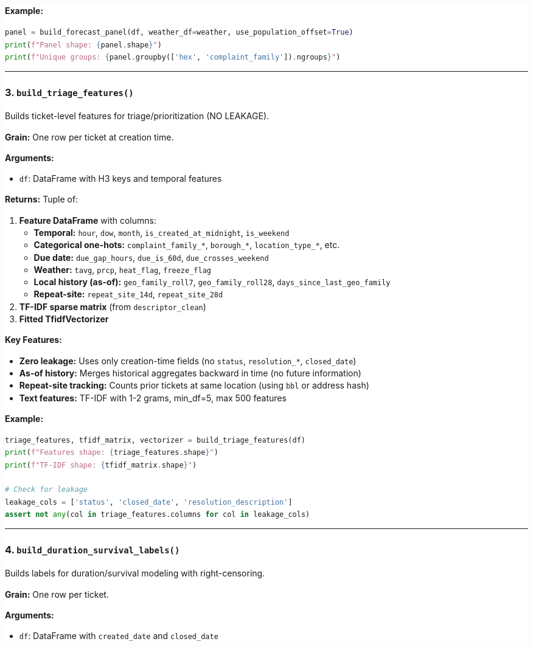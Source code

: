 **Example:**
```python
panel = build_forecast_panel(df, weather_df=weather, use_population_offset=True)
print(f"Panel shape: {panel.shape}")
print(f"Unique groups: {panel.groupby(['hex', 'complaint_family']).ngroups}")
```

---

### 3. `build_triage_features()`

Builds ticket-level features for triage/prioritization (NO LEAKAGE).

**Grain:** One row per ticket at creation time.

**Arguments:**
- `df`: DataFrame with H3 keys and temporal features

**Returns:**
Tuple of:
1. **Feature DataFrame** with columns:
   - **Temporal:** `hour`, `dow`, `month`, `is_created_at_midnight`, `is_weekend`
   - **Categorical one-hots:** `complaint_family_*`, `borough_*`, `location_type_*`, etc.
   - **Due date:** `due_gap_hours`, `due_is_60d`, `due_crosses_weekend`
   - **Weather:** `tavg`, `prcp`, `heat_flag`, `freeze_flag`
   - **Local history (as-of):** `geo_family_roll7`, `geo_family_roll28`, `days_since_last_geo_family`
   - **Repeat-site:** `repeat_site_14d`, `repeat_site_28d`
2. **TF-IDF sparse matrix** (from `descriptor_clean`)
3. **Fitted TfidfVectorizer**

**Key Features:**
- **Zero leakage:** Uses only creation-time fields (no `status`, `resolution_*`, `closed_date`)
- **As-of history:** Merges historical aggregates backward in time (no future information)
- **Repeat-site tracking:** Counts prior tickets at same location (using `bbl` or address hash)
- **Text features:** TF-IDF with 1-2 grams, min_df=5, max 500 features

**Example:**
```python
triage_features, tfidf_matrix, vectorizer = build_triage_features(df)
print(f"Features shape: {triage_features.shape}")
print(f"TF-IDF shape: {tfidf_matrix.shape}")

# Check for leakage
leakage_cols = ['status', 'closed_date', 'resolution_description']
assert not any(col in triage_features.columns for col in leakage_cols)
```

---

### 4. `build_duration_survival_labels()`

Builds labels for duration/survival modeling with right-censoring.

**Grain:** One row per ticket.

**Arguments:**
- `df`: DataFrame with `created_date` and `closed_date`
